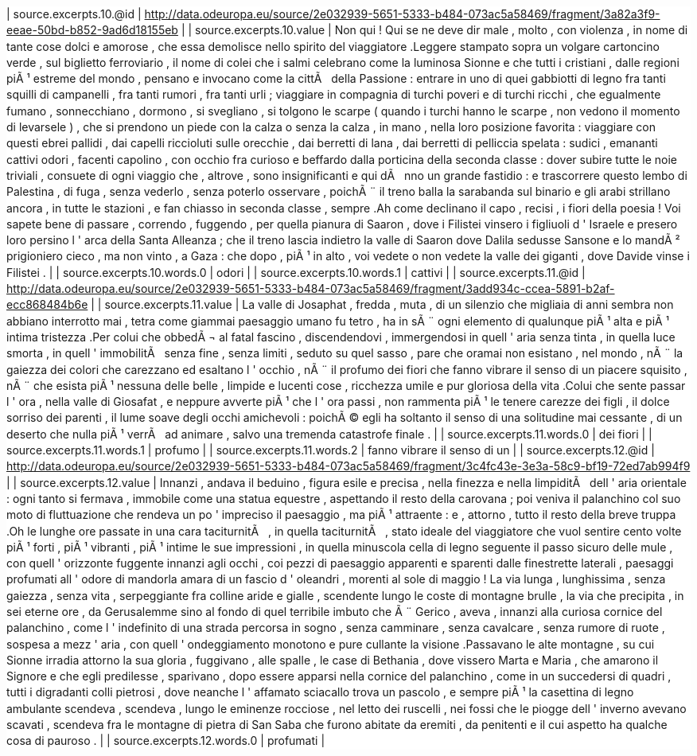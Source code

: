 | source.excerpts.10.@id | http://data.odeuropa.eu/source/2e032939-5651-5333-b484-073ac5a58469/fragment/3a82a3f9-eeae-50bd-b852-9ad6d18155eb |
| source.excerpts.10.value | Non qui ! Qui se ne deve dir male , molto , con violenza , in nome di tante cose dolci e amorose , che essa demolisce nello spirito del viaggiatore .Leggere stampato sopra un volgare cartoncino verde , sul biglietto ferroviario , il nome di colei che i salmi celebrano come la luminosa Sionne e che tutti i cristiani , dalle regioni piÃ ¹ estreme del mondo , pensano e invocano come la cittÃ   della Passione : entrare in uno di quei gabbiotti di legno fra tanti squilli di campanelli , fra tanti rumori , fra tanti urli ; viaggiare in compagnia di turchi poveri e di turchi ricchi , che egualmente fumano , sonnecchiano , dormono , si svegliano , si tolgono le scarpe ( quando i turchi hanno le scarpe , non vedono il momento di levarsele ) , che si prendono un piede con la calza o senza la calza , in mano , nella loro posizione favorita : viaggiare con questi ebrei pallidi , dai capelli riccioluti sulle orecchie , dai berretti di lana , dai berretti di pelliccia spelata : sudici , emananti cattivi odori , facenti capolino , con occhio fra curioso e beffardo dalla porticina della seconda classe : dover subire tutte le noie triviali , consuete di ogni viaggio che , altrove , sono insignificanti e qui dÃ   nno un grande fastidio : e trascorrere questo lembo di Palestina , di fuga , senza vederlo , senza poterlo osservare , poichÃ ¨ il treno balla la sarabanda sul binario e gli arabi strillano ancora , in tutte le stazioni , e fan chiasso in seconda classe , sempre .Ah come declinano il capo , recisi , i fiori della poesia ! Voi sapete bene di passare , correndo , fuggendo , per quella pianura di Saaron , dove i Filistei vinsero i figliuoli d ' Israele e presero loro persino l ' arca della Santa Alleanza ; che il treno lascia indietro la valle di Saaron dove Dalila sedusse Sansone e lo mandÃ ² prigioniero cieco , ma non vinto , a Gaza : che dopo , piÃ ¹ in alto , voi vedete o non vedete la valle dei giganti , dove Davide vinse i Filistei . |
| source.excerpts.10.words.0 | odori |
| source.excerpts.10.words.1 | cattivi |
| source.excerpts.11.@id | http://data.odeuropa.eu/source/2e032939-5651-5333-b484-073ac5a58469/fragment/3add934c-ccea-5891-b2af-ecc868484b6e |
| source.excerpts.11.value | La valle di Josaphat , fredda , muta , di un silenzio che migliaia di anni sembra non abbiano interrotto mai , tetra come giammai paesaggio umano fu tetro , ha in sÃ ¨ ogni elemento di qualunque piÃ ¹ alta e piÃ ¹ intima tristezza .Per colui che obbedÃ ¬ al fatal fascino , discendendovi , immergendosi in quell ' aria senza tinta , in quella luce smorta , in quell ' immobilitÃ   senza fine , senza limiti , seduto su quel sasso , pare che oramai non esistano , nel mondo , nÃ ¨ la gaiezza dei colori che carezzano ed esaltano l ' occhio , nÃ ¨ il profumo dei fiori che fanno vibrare il senso di un piacere squisito , nÃ ¨ che esista piÃ ¹ nessuna delle belle , limpide e lucenti cose , ricchezza umile e pur gloriosa della vita .Colui che sente passar l ' ora , nella valle di Giosafat , e neppure avverte piÃ ¹ che l ' ora passi , non rammenta piÃ ¹ le tenere carezze dei figli , il dolce sorriso dei parenti , il lume soave degli occhi amichevoli : poichÃ © egli ha soltanto il senso di una solitudine mai cessante , di un deserto che nulla piÃ ¹ verrÃ   ad animare , salvo una tremenda catastrofe finale . |
| source.excerpts.11.words.0 | dei fiori |
| source.excerpts.11.words.1 | profumo |
| source.excerpts.11.words.2 | fanno vibrare il senso di un |
| source.excerpts.12.@id | http://data.odeuropa.eu/source/2e032939-5651-5333-b484-073ac5a58469/fragment/3c4fc43e-3e3a-58c9-bf19-72ed7ab994f9 |
| source.excerpts.12.value | Innanzi , andava il beduino , figura esile e precisa , nella finezza e nella limpiditÃ   dell ' aria orientale : ogni tanto si fermava , immobile come una statua equestre , aspettando il resto della carovana ; poi veniva il palanchino col suo moto di fluttuazione che rendeva un po ' impreciso il paesaggio , ma piÃ ¹ attraente : e , attorno , tutto il resto della breve truppa .Oh le lunghe ore passate in una cara taciturnitÃ   , in quella taciturnitÃ   , stato ideale del viaggiatore che vuol sentire cento volte piÃ ¹ forti , piÃ ¹ vibranti , piÃ ¹ intime le sue impressioni , in quella minuscola cella di legno seguente il passo sicuro delle mule , con quell ' orizzonte fuggente innanzi agli occhi , coi pezzi di paesaggio apparenti e sparenti dalle finestrette laterali , paesaggi profumati all ' odore di mandorla amara di un fascio d ' oleandri , morenti al sole di maggio ! La via lunga , lunghissima , senza gaiezza , senza vita , serpeggiante fra colline aride e gialle , scendente lungo le coste di montagne brulle , la via che precipita , in sei eterne ore , da Gerusalemme sino al fondo di quel terribile imbuto che Ã ¨ Gerico , aveva , innanzi alla curiosa cornice del palanchino , come l ' indefinito di una strada percorsa in sogno , senza camminare , senza cavalcare , senza rumore di ruote , sospesa a mezz ' aria , con quell ' ondeggiamento monotono e pure cullante la visione .Passavano le alte montagne , su cui Sionne irradia attorno la sua gloria , fuggivano , alle spalle , le case di Bethania , dove vissero Marta e Maria , che amarono il Signore e che egli predilesse , sparivano , dopo essere apparsi nella cornice del palanchino , come in un succedersi di quadri , tutti i digradanti colli pietrosi , dove neanche l ' affamato sciacallo trova un pascolo , e sempre piÃ ¹ la casettina di legno ambulante scendeva , scendeva , lungo le eminenze rocciose , nel letto dei ruscelli , nei fossi che le piogge dell ' inverno avevano scavati , scendeva fra le montagne di pietra di San Saba che furono abitate da eremiti , da penitenti e il cui aspetto ha qualche cosa di pauroso . |
| source.excerpts.12.words.0 | profumati |